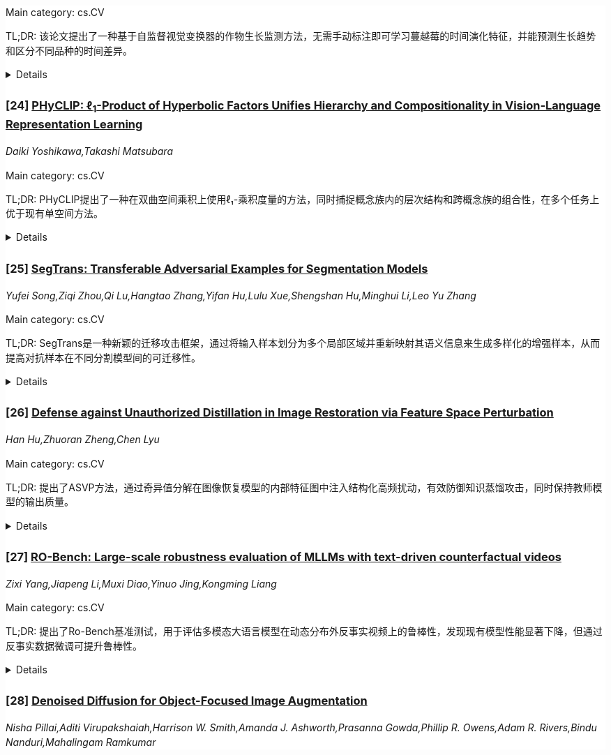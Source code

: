 Main category: cs.CV

TL;DR: 该论文提出了一种基于自监督视觉变换器的作物生长监测方法，无需手动标注即可学习蔓越莓的时间演化特征，并能预测生长趋势和区分不同品种的时间差异。


<details><summary>Details</summary></details>


### [24] [PHyCLIP: $\ell_1$-Product of Hyperbolic Factors Unifies Hierarchy and Compositionality in Vision-Language Representation Learning](https://arxiv.org/abs/2510.08919)
*Daiki Yoshikawa,Takashi Matsubara*

Main category: cs.CV

TL;DR: PHyCLIP提出了一种在双曲空间乘积上使用ℓ₁-乘积度量的方法，同时捕捉概念族内的层次结构和跨概念族的组合性，在多个任务上优于现有单空间方法。


<details><summary>Details</summary></details>


### [25] [SegTrans: Transferable Adversarial Examples for Segmentation Models](https://arxiv.org/abs/2510.08922)
*Yufei Song,Ziqi Zhou,Qi Lu,Hangtao Zhang,Yifan Hu,Lulu Xue,Shengshan Hu,Minghui Li,Leo Yu Zhang*

Main category: cs.CV

TL;DR: SegTrans是一种新颖的迁移攻击框架，通过将输入样本划分为多个局部区域并重新映射其语义信息来生成多样化的增强样本，从而提高对抗样本在不同分割模型间的可迁移性。


<details><summary>Details</summary></details>


### [26] [Defense against Unauthorized Distillation in Image Restoration via Feature Space Perturbation](https://arxiv.org/abs/2510.08925)
*Han Hu,Zhuoran Zheng,Chen Lyu*

Main category: cs.CV

TL;DR: 提出了ASVP方法，通过奇异值分解在图像恢复模型的内部特征图中注入结构化高频扰动，有效防御知识蒸馏攻击，同时保持教师模型的输出质量。


<details><summary>Details</summary></details>


### [27] [RO-Bench: Large-scale robustness evaluation of MLLMs with text-driven counterfactual videos](https://arxiv.org/abs/2510.08936)
*Zixi Yang,Jiapeng Li,Muxi Diao,Yinuo Jing,Kongming Liang*

Main category: cs.CV

TL;DR: 提出了Ro-Bench基准测试，用于评估多模态大语言模型在动态分布外反事实视频上的鲁棒性，发现现有模型性能显著下降，但通过反事实数据微调可提升鲁棒性。


<details><summary>Details</summary></details>


### [28] [Denoised Diffusion for Object-Focused Image Augmentation](https://arxiv.org/abs/2510.08955)
*Nisha Pillai,Aditi Virupakshaiah,Harrison W. Smith,Amanda J. Ashworth,Prasanna Gowda,Phillip R. Owens,Adam R. Rivers,Bindu Nanduri,Mahalingam Ramkumar*

